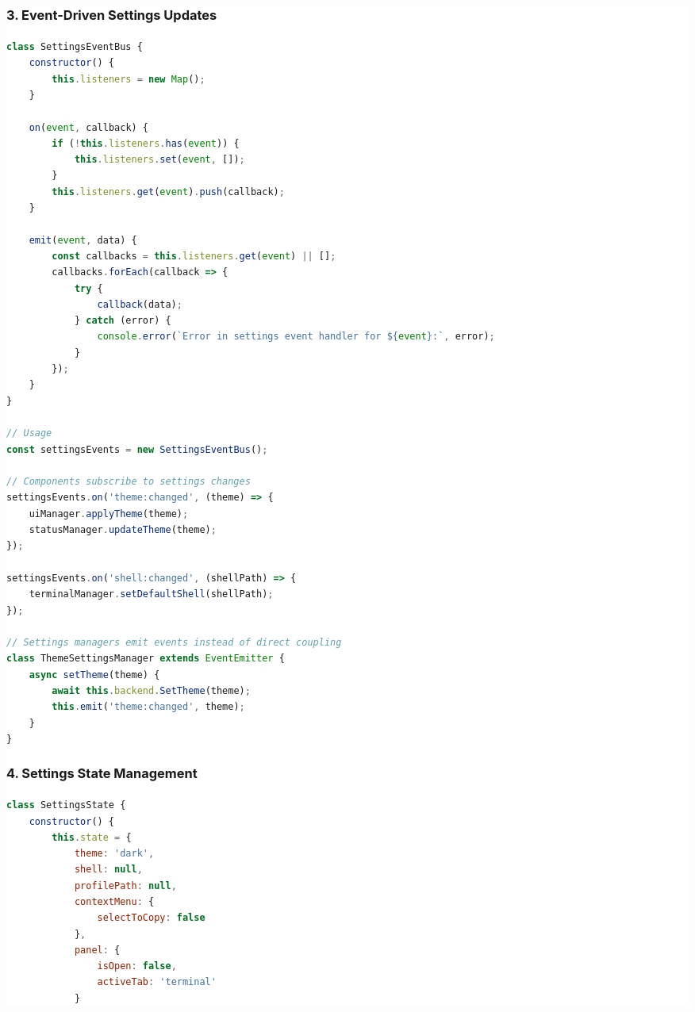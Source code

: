 ### 3. **Event-Driven Settings Updates**
```js
class SettingsEventBus {
    constructor() {
        this.listeners = new Map();
    }
    
    on(event, callback) {
        if (!this.listeners.has(event)) {
            this.listeners.set(event, []);
        }
        this.listeners.get(event).push(callback);
    }
    
    emit(event, data) {
        const callbacks = this.listeners.get(event) || [];
        callbacks.forEach(callback => {
            try {
                callback(data);
            } catch (error) {
                console.error(`Error in settings event handler for ${event}:`, error);
            }
        });
    }
}

// Usage
const settingsEvents = new SettingsEventBus();

// Components subscribe to settings changes
settingsEvents.on('theme:changed', (theme) => {
    uiManager.applyTheme(theme);
    statusManager.updateTheme(theme);
});

settingsEvents.on('shell:changed', (shellPath) => {
    terminalManager.setDefaultShell(shellPath);
});

// Settings managers emit events instead of direct coupling
class ThemeSettingsManager extends EventEmitter {
    async setTheme(theme) {
        await this.backend.SetTheme(theme);
        this.emit('theme:changed', theme);
    }
}
```

### 4. **Settings State Management**
```js
class SettingsState {
    constructor() {
        this.state = {
            theme: 'dark',
            shell: null,
            profilePath: null,
            contextMenu: {
                selectToCopy: false
            },
            panel: {
                isOpen: false,
                activeTab: 'terminal'
            }
```